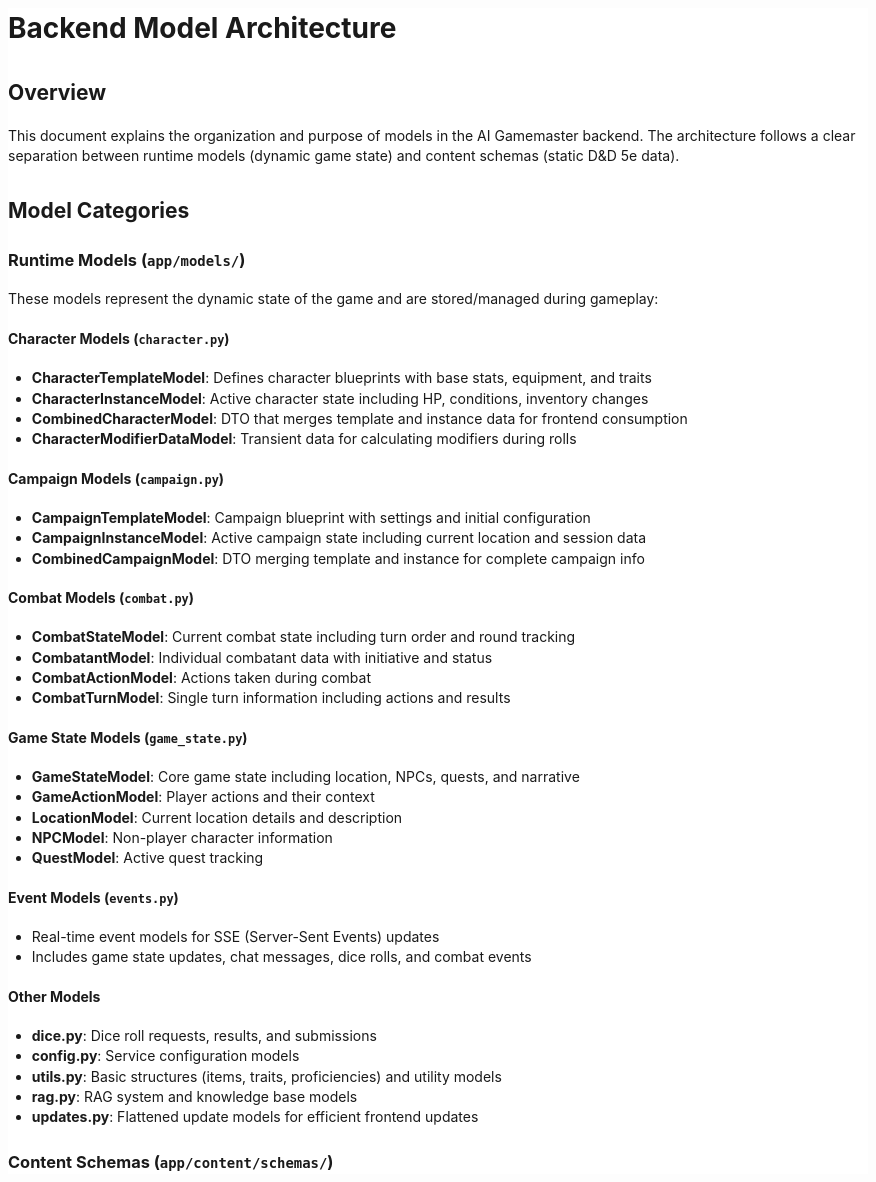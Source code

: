 # Backend Model Architecture

## Overview

This document explains the organization and purpose of models in the AI Gamemaster backend. The architecture follows a clear separation between runtime models (dynamic game state) and content schemas (static D&D 5e data).

## Model Categories

### Runtime Models (`app/models/`)

These models represent the dynamic state of the game and are stored/managed during gameplay:

#### Character Models (`character.py`)
- **CharacterTemplateModel**: Defines character blueprints with base stats, equipment, and traits
- **CharacterInstanceModel**: Active character state including HP, conditions, inventory changes
- **CombinedCharacterModel**: DTO that merges template and instance data for frontend consumption
- **CharacterModifierDataModel**: Transient data for calculating modifiers during rolls

#### Campaign Models (`campaign.py`)
- **CampaignTemplateModel**: Campaign blueprint with settings and initial configuration
- **CampaignInstanceModel**: Active campaign state including current location and session data
- **CombinedCampaignModel**: DTO merging template and instance for complete campaign info

#### Combat Models (`combat.py`)
- **CombatStateModel**: Current combat state including turn order and round tracking
- **CombatantModel**: Individual combatant data with initiative and status
- **CombatActionModel**: Actions taken during combat
- **CombatTurnModel**: Single turn information including actions and results

#### Game State Models (`game_state.py`)
- **GameStateModel**: Core game state including location, NPCs, quests, and narrative
- **GameActionModel**: Player actions and their context
- **LocationModel**: Current location details and description
- **NPCModel**: Non-player character information
- **QuestModel**: Active quest tracking

#### Event Models (`events.py`)
- Real-time event models for SSE (Server-Sent Events) updates
- Includes game state updates, chat messages, dice rolls, and combat events

#### Other Models
- **dice.py**: Dice roll requests, results, and submissions
- **config.py**: Service configuration models
- **utils.py**: Basic structures (items, traits, proficiencies) and utility models
- **rag.py**: RAG system and knowledge base models
- **updates.py**: Flattened update models for efficient frontend updates

### Content Schemas (`app/content/schemas/`)
